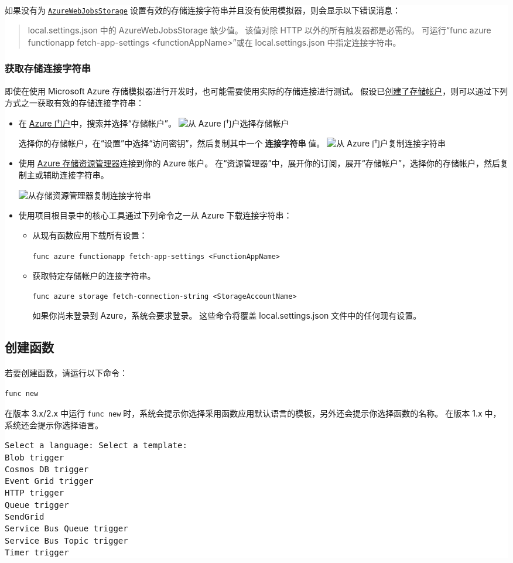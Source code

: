 如果没有为 [`AzureWebJobsStorage`] 设置有效的存储连接字符串并且没有使用模拟器，则会显示以下错误消息：

> local.settings.json 中的 AzureWebJobsStorage 缺少值。 该值对除 HTTP 以外的所有触发器都是必需的。 可运行“func azure functionapp fetch-app-settings \<functionAppName\>”或在 local.settings.json 中指定连接字符串。

### <a name="get-your-storage-connection-strings"></a>获取存储连接字符串

即使在使用 Microsoft Azure 存储模拟器进行开发时，也可能需要使用实际的存储连接进行测试。 假设已[创建了存储帐户](../storage/common/storage-account-create.md)，则可以通过下列方式之一获取有效的存储连接字符串：

- 在 [Azure 门户]中，搜索并选择“存储帐户”。 
  ![从 Azure 门户选择存储帐户](./media/functions-run-local/select-storage-accounts.png)
  
  选择你的存储帐户，在“设置”中选择“访问密钥”，然后复制其中一个 **连接字符串** 值。 
  ![从 Azure 门户复制连接字符串](./media/functions-run-local/copy-storage-connection-portal.png)

- 使用 [Azure 存储资源管理器](https://storageexplorer.com/)连接到你的 Azure 帐户。 在“资源管理器”中，展开你的订阅，展开“存储帐户”，选择你的存储帐户，然后复制主或辅助连接字符串。

  ![从存储资源管理器复制连接字符串](./media/functions-run-local/storage-explorer.png)

+ 使用项目根目录中的核心工具通过下列命令之一从 Azure 下载连接字符串：

  + 从现有函数应用下载所有设置：

    ```
    func azure functionapp fetch-app-settings <FunctionAppName>
    ```

  + 获取特定存储帐户的连接字符串。

    ```
    func azure storage fetch-connection-string <StorageAccountName>
    ```

    如果你尚未登录到 Azure，系统会要求登录。 这些命令将覆盖 local.settings.json 文件中的任何现有设置。 

## <a name="create-a-function"></a><a name="create-func"></a>创建函数

若要创建函数，请运行以下命令：

```
func new
```

在版本 3.x/2.x 中运行 `func new` 时，系统会提示你选择采用函数应用默认语言的模板，另外还会提示你选择函数的名称。 在版本 1.x 中，系统还会提示你选择语言。

<pre>
Select a language: Select a template:
Blob trigger
Cosmos DB trigger
Event Grid trigger
HTTP trigger
Queue trigger
SendGrid
Service Bus Queue trigger
Service Bus Topic trigger
Timer trigger
</pre>


[Azure Functions Core Tools]: https://www.npmjs.com/package/azure-functions-core-tools
[Azure 门户]: https://portal.azure.com 
[Node.js]: https://docs.npmjs.com/getting-started/installing-node#osx-or-windows
[`FUNCTIONS_WORKER_RUNTIME`]: functions-app-settings.md#functions_worker_runtime
[`AzureWebJobsStorage`]: functions-app-settings.md#azurewebjobsstorage
[扩展捆绑包]: functions-bindings-register.md#extension-bundles